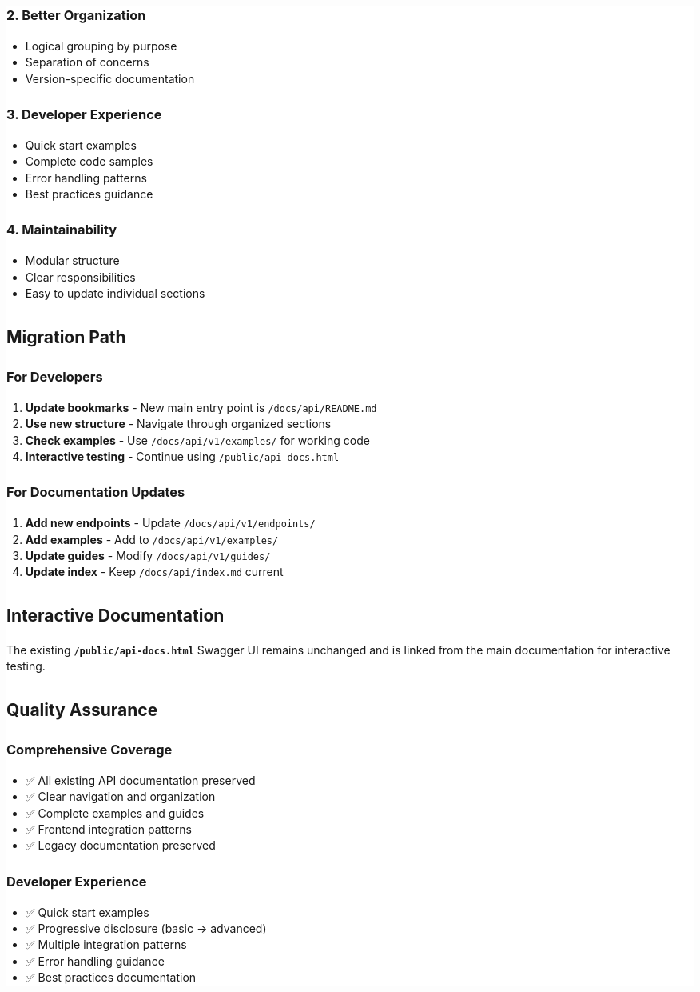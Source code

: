 ### 2. Better Organization
- Logical grouping by purpose
- Separation of concerns
- Version-specific documentation

### 3. Developer Experience
- Quick start examples
- Complete code samples
- Error handling patterns
- Best practices guidance

### 4. Maintainability
- Modular structure
- Clear responsibilities
- Easy to update individual sections

## Migration Path

### For Developers
1. **Update bookmarks** - New main entry point is `/docs/api/README.md`
2. **Use new structure** - Navigate through organized sections
3. **Check examples** - Use `/docs/api/v1/examples/` for working code
4. **Interactive testing** - Continue using `/public/api-docs.html`

### For Documentation Updates
1. **Add new endpoints** - Update `/docs/api/v1/endpoints/`
2. **Add examples** - Add to `/docs/api/v1/examples/`
3. **Update guides** - Modify `/docs/api/v1/guides/`
4. **Update index** - Keep `/docs/api/index.md` current

## Interactive Documentation

The existing **`/public/api-docs.html`** Swagger UI remains unchanged and is linked from the main documentation for interactive testing.

## Quality Assurance

### Comprehensive Coverage
- ✅ All existing API documentation preserved
- ✅ Clear navigation and organization
- ✅ Complete examples and guides
- ✅ Frontend integration patterns
- ✅ Legacy documentation preserved

### Developer Experience
- ✅ Quick start examples
- ✅ Progressive disclosure (basic → advanced)
- ✅ Multiple integration patterns
- ✅ Error handling guidance
- ✅ Best practices documentation
